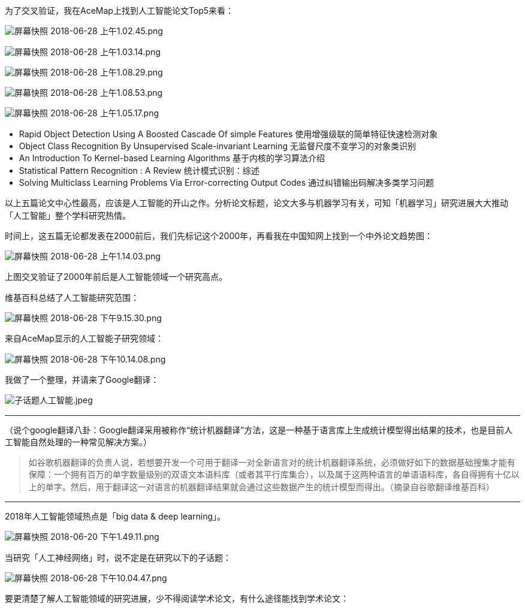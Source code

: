 为了交叉验证，我在AceMap上找到人工智能论文Top5来看：

![屏幕快照 2018-06-28 上午1.02.45.png](https://upload-images.jianshu.io/upload_images/445711-670f34b2671ec27c.png?imageMogr2/auto-orient/strip%7CimageView2/2/w/1240)

![屏幕快照 2018-06-28 上午1.03.14.png](https://upload-images.jianshu.io/upload_images/445711-7ebda486c3576223.png?imageMogr2/auto-orient/strip%7CimageView2/2/w/1240)

![屏幕快照 2018-06-28 上午1.08.29.png](https://upload-images.jianshu.io/upload_images/445711-2e7b0436ff899470.png?imageMogr2/auto-orient/strip%7CimageView2/2/w/1240)

![屏幕快照 2018-06-28 上午1.08.53.png](https://upload-images.jianshu.io/upload_images/445711-afe5ebc50c1c8f0d.png?imageMogr2/auto-orient/strip%7CimageView2/2/w/1240)

![屏幕快照 2018-06-28 上午1.05.17.png](https://upload-images.jianshu.io/upload_images/445711-0865534f13acbcdc.png?imageMogr2/auto-orient/strip%7CimageView2/2/w/1240)

- Rapid Object Detection Using A Boosted Cascade Of simple Features 使用增强级联的简单特征快速检测对象
- Object Class Recognition By Unsupervised Scale-invariant Learning 无监督尺度不变学习的对象类识别
- An Introduction To Kernel-based Learning Algorithms 基于内核的学习算法介绍
- Statistical Pattern Recognition : A Review 统计模式识别：综述
- Solving Multiclass Learning Problems Via Error-correcting Output Codes 通过纠错输出码解决多类学习问题

以上五篇论文中心性最高，应该是人工智能的开山之作。分析论文标题，论文大多与机器学习有关，可知「机器学习」研究进展大大推动「人工智能」整个学科研究热情。

时间上，这五篇无论都发表在2000前后，我们先标记这个2000年，再看我在中国知网上找到一个中外论文趋势图：

![屏幕快照 2018-06-28 上午1.14.03.png](https://upload-images.jianshu.io/upload_images/445711-c85b207bae28fc8b.png?imageMogr2/auto-orient/strip%7CimageView2/2/w/1240)

上图交叉验证了2000年前后是人工智能领域一个研究高点。

维基百科总结了人工智能研究范围：

![屏幕快照 2018-06-28 下午9.15.30.png](https://upload-images.jianshu.io/upload_images/445711-56c447a82dc6aa39.png?imageMogr2/auto-orient/strip%7CimageView2/2/w/1240)

来自AceMap显示的人工智能子研究领域：

![屏幕快照 2018-06-28 下午10.14.08.png](https://upload-images.jianshu.io/upload_images/445711-cd3bc9fe377830ae.png?imageMogr2/auto-orient/strip%7CimageView2/2/w/1240)

我做了一个整理，并请来了Google翻译：

![子话题人工智能.jpeg](https://upload-images.jianshu.io/upload_images/445711-4e1ebc601dc245f1.jpeg?imageMogr2/auto-orient/strip%7CimageView2/2/w/1240)

-------
（说个google翻译八卦：Google翻译采用被称作“统计机器翻译”方法，这是一种基于语言库上生成统计模型得出结果的技术，也是目前人工智能自然处理的一种常见解决方案。）

>如谷歌机器翻译的负责人说，若想要开发一个可用于翻译一对全新语言对的统计机器翻译系统，必须做好如下的数据基础搜集才能有保障：一个拥有百万的单字数量级别的双语文本语料库（或者其平行库集合），以及属于这两种语言的单语语料库，各自得拥有十亿以上的单字。然后，用于翻译这一对语言的机器翻译结果就会通过这些数据产生的统计模型而得出。（摘录自谷歌翻译维基百科）

-------

2018年人工智能领域热点是「big data & deep learning」。

![屏幕快照 2018-06-20 下午1.49.11.png](https://upload-images.jianshu.io/upload_images/445711-2bec5b8ebf616ed0.png?imageMogr2/auto-orient/strip%7CimageView2/2/w/1240)

当研究「人工神经网络」时，说不定是在研究以下的子话题：

![屏幕快照 2018-06-28 下午10.04.47.png](https://upload-images.jianshu.io/upload_images/445711-79f2b35e883ada9e.png?imageMogr2/auto-orient/strip%7CimageView2/2/w/1240)

要更清楚了解人工智能领域的研究进展，少不得阅读学术论文，有什么途径能找到学术论文：
